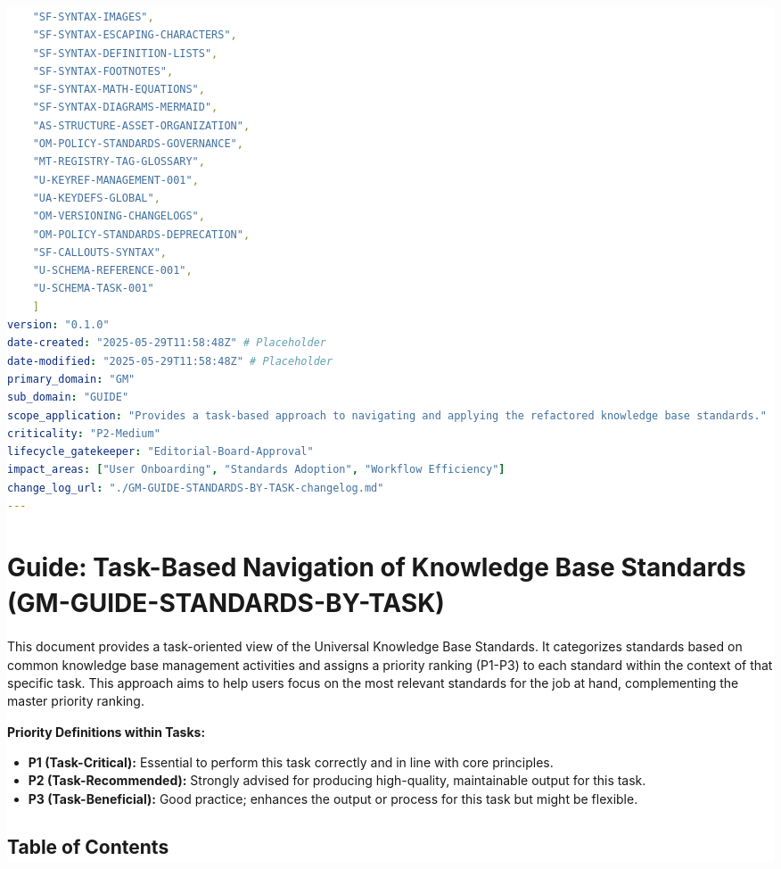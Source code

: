 ```yaml
    "SF-SYNTAX-IMAGES",
    "SF-SYNTAX-ESCAPING-CHARACTERS",
    "SF-SYNTAX-DEFINITION-LISTS",
    "SF-SYNTAX-FOOTNOTES",
    "SF-SYNTAX-MATH-EQUATIONS",
    "SF-SYNTAX-DIAGRAMS-MERMAID",
    "AS-STRUCTURE-ASSET-ORGANIZATION",
    "OM-POLICY-STANDARDS-GOVERNANCE",
    "MT-REGISTRY-TAG-GLOSSARY",
    "U-KEYREF-MANAGEMENT-001",
    "UA-KEYDEFS-GLOBAL",
    "OM-VERSIONING-CHANGELOGS",
    "OM-POLICY-STANDARDS-DEPRECATION",
    "SF-CALLOUTS-SYNTAX",
    "U-SCHEMA-REFERENCE-001",
    "U-SCHEMA-TASK-001"
    ]
version: "0.1.0"
date-created: "2025-05-29T11:58:48Z" # Placeholder
date-modified: "2025-05-29T11:58:48Z" # Placeholder
primary_domain: "GM"
sub_domain: "GUIDE"
scope_application: "Provides a task-based approach to navigating and applying the refactored knowledge base standards."
criticality: "P2-Medium"
lifecycle_gatekeeper: "Editorial-Board-Approval"
impact_areas: ["User Onboarding", "Standards Adoption", "Workflow Efficiency"]
change_log_url: "./GM-GUIDE-STANDARDS-BY-TASK-changelog.md"
---
```


# Guide: Task-Based Navigation of Knowledge Base Standards (GM-GUIDE-STANDARDS-BY-TASK)

This document provides a task-oriented view of the Universal Knowledge Base Standards. It categorizes standards based on common knowledge base management activities and assigns a priority ranking (P1-P3) to each standard within the context of that specific task. This approach aims to help users focus on the most relevant standards for the job at hand, complementing the master priority ranking.

**Priority Definitions within Tasks:**
-   **P1 (Task-Critical):** Essential to perform this task correctly and in line with core principles.
-   **P2 (Task-Recommended):** Strongly advised for producing high-quality, maintainable output for this task.
-   **P3 (Task-Beneficial):** Good practice; enhances the output or process for this task but might be flexible.

## Table of Contents
